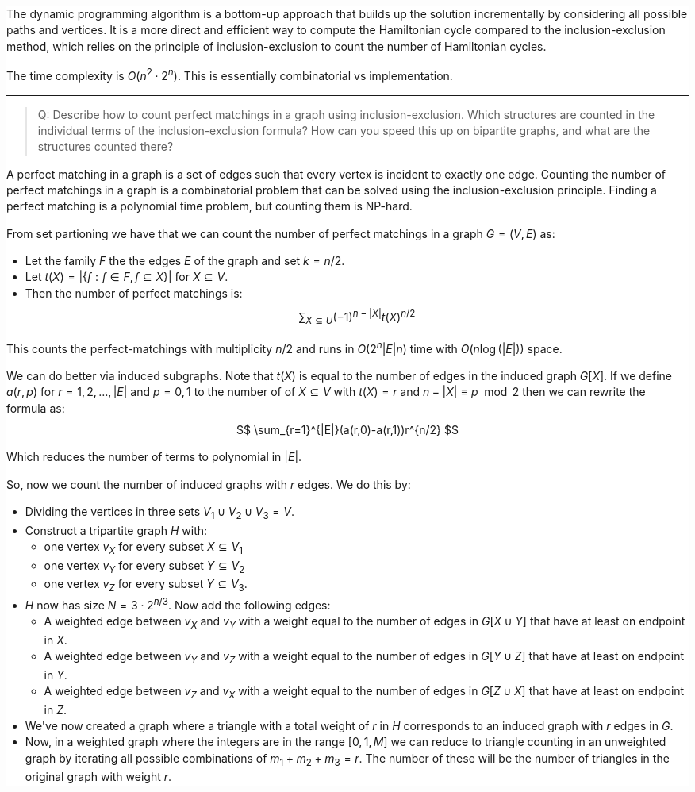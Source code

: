 The dynamic programming algorithm is a bottom-up approach that builds up the solution incrementally by considering all possible paths and vertices. It is a more direct and efficient way to compute the Hamiltonian cycle compared to the inclusion-exclusion method, which relies on the principle of inclusion-exclusion to count the number of Hamiltonian cycles.

The time complexity is $O(n^2\cdot 2^n)$. This is essentially combinatorial vs implementation.

---
> Q: Describe how to count perfect matchings in a graph using inclusion-exclusion. Which structures are counted in the individual terms of the inclusion-exclusion formula? How can you speed this up on bipartite graphs, and what are the structures counted there?

A perfect matching in a graph is a set of edges such that every vertex is incident to exactly one edge. Counting the number of perfect matchings in a graph is a combinatorial problem that can be solved using the inclusion-exclusion principle. Finding a perfect matching is a polynomial time problem, but counting them is NP-hard.

From set partioning we have that we can count the number of perfect matchings in a graph $G=(V,E)$ as:

- Let the family $F$ the the edges $E$ of the graph and set $k=n/2$.
- Let $t(X)=|\{f:f\in F, f\subseteq X\}|$ for $X\subseteq V$.
- Then the number of perfect matchings is:
$$
\sum_{X\subseteq U}(-1)^{n-|X|}t(X)^{n/2}
$$

This counts the perfect-matchings with multiplicity $n/2$ and runs in $O(2^n|E|n)$ time with $O(n\log(|E|))$ space.

We can do better via induced subgraphs. Note that $t(X)$ is equal to the number of edges in the induced graph $G[X]$. If we define $a(r,p)$ for $r=1,2,\dots,|E|$ and $p=0,1$ to the number of of $X\subseteq V$ with $t(X)=r$ and $n-|X|\equiv p\mod 2$ then we can rewrite the formula as:
$$
\sum_{r=1}^{|E|}(a(r,0)-a(r,1))r^{n/2}
$$

Which reduces the number of terms to polynomial in $|E|$.

So, now we count the number of induced graphs with $r$ edges. We do this by:

- Dividing the vertices in three sets $V_1\cup V_2\cup V_3=V$.
- Construct a tripartite graph $H$ with:
    - one vertex $v_X$ for every subset $X\subseteq V_1$
    - one vertex $v_Y$ for every subset $Y\subseteq V_2$ 
    - one vertex $v_Z$ for every subset $Y\subseteq V_3$. 
- $H$ now has size $N=3\cdot 2^{n/3}$.
Now add the following edges:
    - A weighted edge between $v_X$ and $v_Y$ with a weight equal to the number of edges in $G[X\cup Y]$ that have at least on endpoint in $X$.
    - A weighted edge between $v_Y$ and $v_Z$ with a weight equal to the number of edges in $G[Y\cup Z]$ that have at least on endpoint in $Y$.
    - A weighted edge between $v_Z$ and $v_X$ with a weight equal to the number of edges in $G[Z\cup X]$ that have at least on endpoint in $Z$.
- We've now created a graph where a triangle with a total weight of $r$ in $H$ corresponds to an induced graph with $r$ edges in $G$.
- Now, in a weighted graph where the integers are in the range $[0,1,M]$ we can reduce to triangle counting in an unweighted graph by iterating all possible combinations of $m_1 + m_2 + m_3 = r$. The number of these will be the number of triangles in the original graph with weight $r$.
